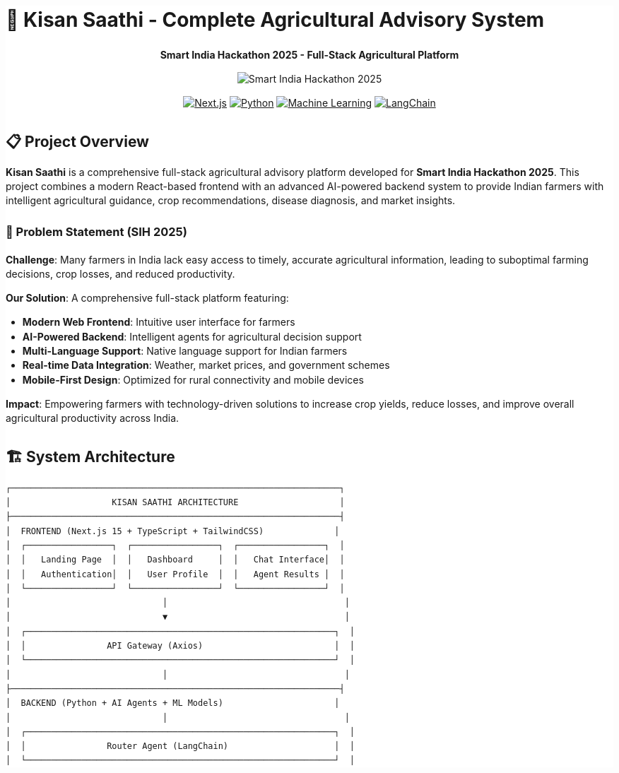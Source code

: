# 🌾 Kisan Saathi - Complete Agricultural Advisory System

<div align="center">

**Smart India Hackathon 2025 - Full-Stack Agricultural Platform**

![Smart India Hackathon 2025](https://img.shields.io/badge/Smart_India_Hackathon-2025-FF6B35?style=for-the-badge&logo=data:image/svg+xml;base64,PHN2ZyB3aWR0aD0iMjQiIGhlaWdodD0iMjQiIHZpZXdCb3g9IjAgMCAyNCAyNCIgZmlsbD0ibm9uZSIgeG1sbnM9Imh0dHA6Ly93d3cudzMub3JnLzIwMDAvc3ZnIj4KPHBhdGggZD0iTTEyIDJMMTUuMDkgOC4yNkwyMiA5TDE3IDEzLjc0TDE4IDIxTDEyIDE4TDYgMjFMNyAxMy43NEwyIDlMOC45MSA4LjI2TDEyIDJaIiBmaWxsPSJ3aGl0ZSIvPgo8L3N2Zz4K)

[![Next.js](https://img.shields.io/badge/Next.js-15.0.3-black?style=for-the-badge&logo=next.js)](https://nextjs.org/)
[![Python](https://img.shields.io/badge/Python-3.8+-3776AB?style=for-the-badge&logo=python)](https://python.org/)
[![Machine Learning](https://img.shields.io/badge/ML-Scikit--Learn-orange?style=for-the-badge&logo=scikit-learn)](https://scikit-learn.org/)
[![LangChain](https://img.shields.io/badge/LangChain-Framework-blue?style=for-the-badge)](https://langchain.com/)

</div>

## 📋 Project Overview

**Kisan Saathi** is a comprehensive full-stack agricultural advisory platform developed for **Smart India Hackathon 2025**. This project combines a modern React-based frontend with an advanced AI-powered backend system to provide Indian farmers with intelligent agricultural guidance, crop recommendations, disease diagnosis, and market insights.

### 🎯 Problem Statement (SIH 2025)

**Challenge**: Many farmers in India lack easy access to timely, accurate agricultural information, leading to suboptimal farming decisions, crop losses, and reduced productivity.

**Our Solution**: A comprehensive full-stack platform featuring:
- **Modern Web Frontend**: Intuitive user interface for farmers
- **AI-Powered Backend**: Intelligent agents for agricultural decision support
- **Multi-Language Support**: Native language support for Indian farmers
- **Real-time Data Integration**: Weather, market prices, and government schemes
- **Mobile-First Design**: Optimized for rural connectivity and mobile devices

**Impact**: Empowering farmers with technology-driven solutions to increase crop yields, reduce losses, and improve overall agricultural productivity across India.

## 🏗️ System Architecture

```
┌─────────────────────────────────────────────────────────────────┐
│                    KISAN SAATHI ARCHITECTURE                    │
├─────────────────────────────────────────────────────────────────┤
│  FRONTEND (Next.js 15 + TypeScript + TailwindCSS)              │
│  ┌─────────────────┐  ┌─────────────────┐  ┌─────────────────┐  │
│  │   Landing Page  │  │   Dashboard     │  │   Chat Interface│  │
│  │   Authentication│  │   User Profile  │  │   Agent Results │  │
│  └─────────────────┘  └─────────────────┘  └─────────────────┘  │
│                              │                                   │
│                              ▼                                   │
│  ┌─────────────────────────────────────────────────────────────┐  │
│  │                API Gateway (Axios)                          │  │
│  └─────────────────────────────────────────────────────────────┘  │
│                              │                                   │
├─────────────────────────────────────────────────────────────────┤
│  BACKEND (Python + AI Agents + ML Models)                      │
│                              │                                   │
│  ┌─────────────────────────────────────────────────────────────┐  │
│  │                Router Agent (LangChain)                     │  │
│  └─────────────────────────────────────────────────────────────┘  │
```